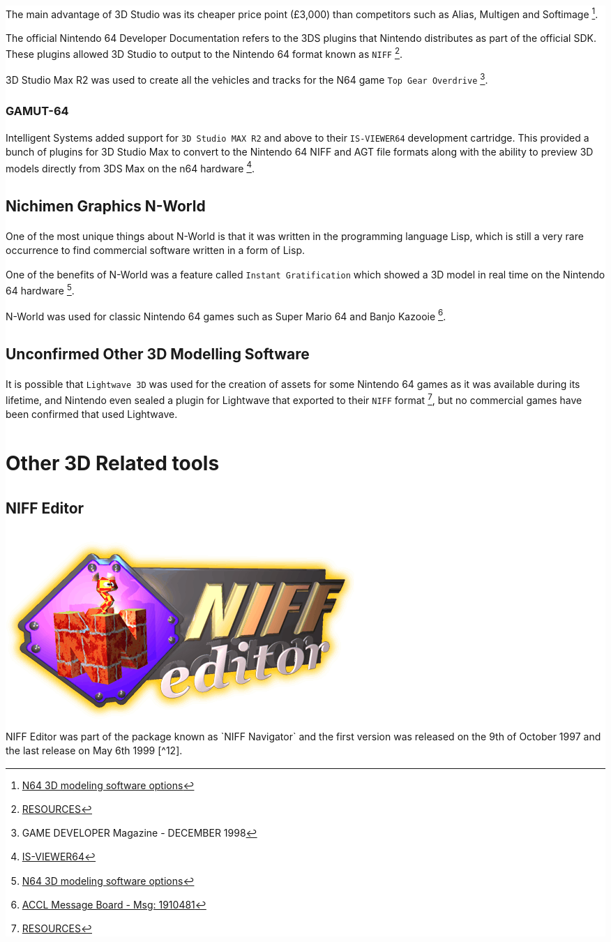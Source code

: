 The main advantage of 3D Studio was its cheaper price point (£3,000) than competitors such as Alias, Multigen and Softimage [^2].

The official Nintendo 64 Developer Documentation refers to the 3DS plugins that Nintendo distributes as part of the official SDK. These plugins allowed 3D Studio to output to the Nintendo 64 format known as `NIFF` [^9].

3D Studio Max R2 was used to create all the vehicles and tracks for the N64 game `Top Gear Overdrive` [^13]. 

### GAMUT-64
Intelligent Systems added support for `3D Studio MAX R2` and above to their `IS-VIEWER64` development cartridge. This provided a bunch of plugins for 3D Studio Max to convert to the Nintendo 64 NIFF and AGT file formats along with the ability to preview 3D models directly from 3DS Max on the n64 hardware [^8].


## Nichimen Graphics N-World
<iframe width="560" height="315" src="https://www.youtube.com/embed/NECblvMZvpQ" frameborder="0" allow="accelerometer; autoplay; encrypted-media; gyroscope; picture-in-picture" allowfullscreen></iframe>

One of the most unique things about N-World is that it was written in the programming language Lisp, which is still a very rare occurrence to find commercial software written in a form of Lisp.

One of the benefits of N-World was a feature called `Instant Gratification` which showed a 3D model in real time on the Nintendo 64 hardware [^2].

N-World was used for classic Nintendo 64 games such as Super Mario 64 and Banjo Kazooie [^10].

## Unconfirmed Other 3D Modelling Software
It is possible that `Lightwave 3D` was used for the creation of assets for some Nintendo 64 games as it was available during its lifetime, and Nintendo even sealed a plugin for Lightwave that exported to their `NIFF` format [^9], but no commercial games have been confirmed that used Lightwave.

# Other 3D Related tools

## NIFF Editor
<section class="postSection">
    <img src="/public/N64/Nintendo64niffEditor.gif" class="wow slideInLeft postImage" />
<div markdown="1">
NIFF Editor was part of the package known as `NIFF Navigator` and the first version was released on the 9th of October 1997 and the last release on May 6th 1999 [^12].
</div>
</section>


[^1]: [What programs did people use to make models for the N64 and PS1? - General Forums / Blender and CG Discussions - Blender Artists Community](https://blenderartists.org/t/what-programs-did-people-use-to-make-models-for-the-n64-and-ps1/511620/6)
[^2]: [N64 3D modeling software options](https://assemblergames.com/threads/n64-3d-modeling-software-options.65407/)
[^3]: [GoldenEye: Decoded: NinGen 3D Modelling](https://goldeneyedecoded.blogspot.com/2014/04/ningen-3d-modelling.html)
[^4]: [FAQ: Chris Lee – MCV/Develop](https://www.mcvuk.com/faq-chris-lee/)
[^5]: [Alias Wavefront, Batman & Robin 3D Character Models on SGI Indy from Probe Software - YouTube](https://www.youtube.com/watch?v=TxlVAQeJQEk)
[^6]: [Softimage Character Kit - Tape 1 - YouTube](https://www.youtube.com/watch?v=B5_JCX6glMA)
[^7]: [Softimage Used by Game Developers to Create Award-Winning Games](https://web.archive.org/web/20071217130147/http://www.microsoft.com/presspass/press/1997/apr97/gmedevpr.mspx)
[^8]: [IS-VIEWER64](http://ultra64.ca/files/documentation/online-manuals/man-v5-1/tools/isv/isv.htm)
[^9]: [RESOURCES](http://ultra64.ca/files/documentation/online-manuals/man/sample/numirror/resource.htm)
[^10]: [ACCL Message Board - Msg: 1910481](https://www.siliconinvestor.com/readmsg.aspx?msgid=1910481)
[^11]: [Probe Software, Acclaim Sports Soccer, and Nichimen N-World 3.1 - YouTube](https://www.youtube.com/watch?v=NECblvMZvpQ)
[^12]: [NIFF 2.0 Graphic Environment](http://n64devkit.square7.ch/niff/niff_navi2/index.htm)
[^13]: GAME DEVELOPER Magazine - DECEMBER 1998
[^14]: [Gamasutra: John Szczepaniak's Blog - Unusual Evolution  Developing Space Station Silicon Valley](https://www.gamasutra.com/blogs/JohnSzczepaniak/20130605/193654/Unusual_Evolution__Developing_Space_Station_Silicon_Valley.php)
[^15]: [GDM January 1999](https://archive.org/details/GDM_January_1999/page/n9?q=multigen)